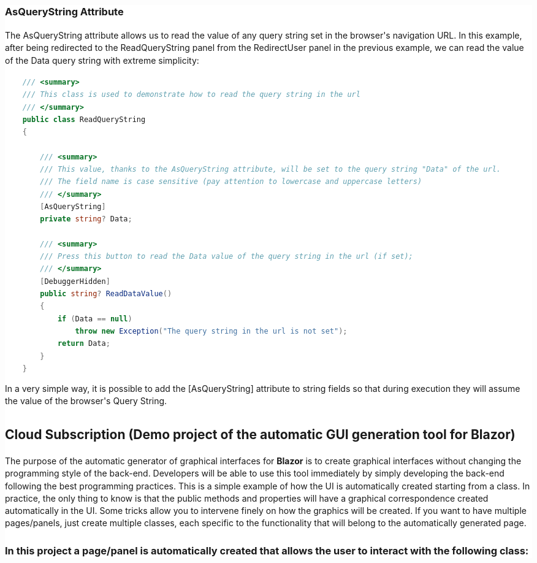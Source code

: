 ### AsQueryString Attribute

The AsQueryString attribute allows us to read the value of any query string set in the browser's navigation URL. In this example, after being redirected to the ReadQueryString panel from the RedirectUser panel in the previous example, we can read the value of the Data query string with extreme simplicity:

```csharp
    /// <summary>
    /// This class is used to demonstrate how to read the query string in the url
    /// </summary>
    public class ReadQueryString
    {

        /// <summary>
        /// This value, thanks to the AsQueryString attribute, will be set to the query string "Data" of the url.
        /// The field name is case sensitive (pay attention to lowercase and uppercase letters)
        /// </summary>
        [AsQueryString]
        private string? Data;

        /// <summary>
        /// Press this button to read the Data value of the query string in the url (if set);
        /// </summary>
        [DebuggerHidden]
        public string? ReadDataValue()
        {
            if (Data == null)
                throw new Exception("The query string in the url is not set");
            return Data;
        }
    }
```

In a very simple way, it is possible to add the [AsQueryString] attribute to string fields so that during execution they will assume the value of the browser's Query String.

## Cloud Subscription (Demo project of the automatic GUI generation tool for Blazor)

The purpose of the automatic generator of graphical interfaces for **Blazor** is to create graphical interfaces without changing the programming style of the back-end. Developers will be able to use this tool immediately by simply developing the back-end following the best programming practices.
This is a simple example of how the UI is automatically created starting from a class. In practice, the only thing to know is that the public methods and properties will have a graphical correspondence created automatically in the UI. Some tricks allow you to intervene finely on how the graphics will be created.
If you want to have multiple pages/panels, just create multiple classes, each specific to the functionality that will belong to the automatically generated page.

### In this project a page/panel is automatically created that allows the user to interact with the following class:
